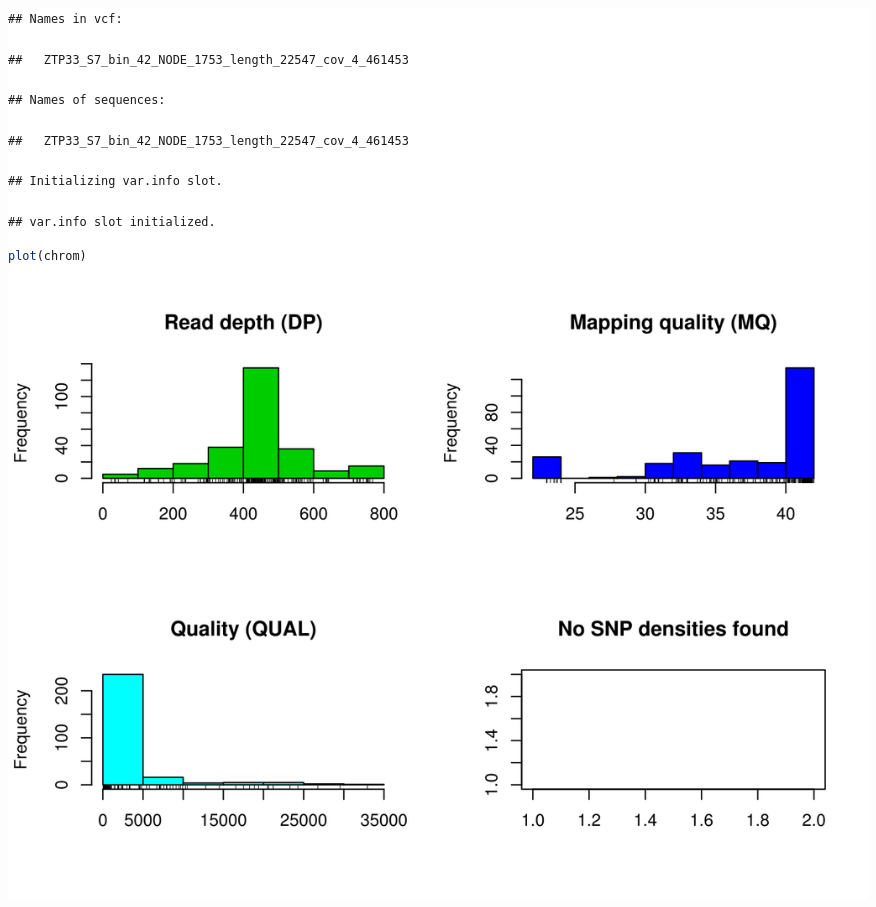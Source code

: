     ## Names in vcf:

    ##   ZTP33_S7_bin_42_NODE_1753_length_22547_cov_4_461453

    ## Names of sequences:

    ##   ZTP33_S7_bin_42_NODE_1753_length_22547_cov_4_461453

    ## Initializing var.info slot.

    ## var.info slot initialized.

``` r
plot(chrom)
```

![](nitrosopumulis_strains_project_files/figure-gfm/unnamed-chunk-17-1.svg)
